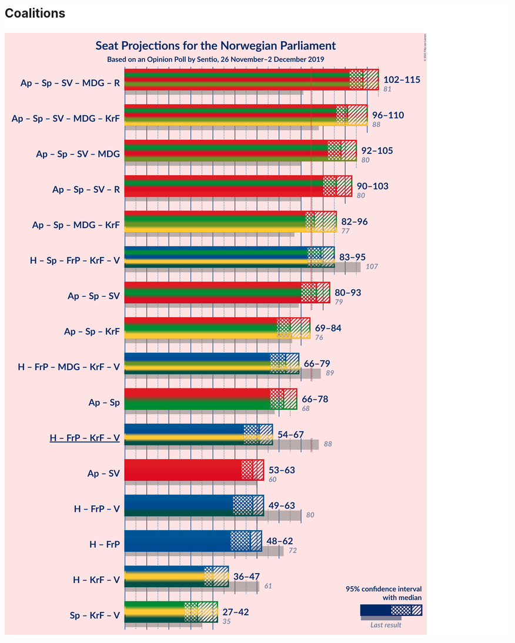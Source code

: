 
## Coalitions

![Graph with coalitions seats not yet produced](2019-12-02-Sentio-coalitions-seats.png "Coalitions Seats")
